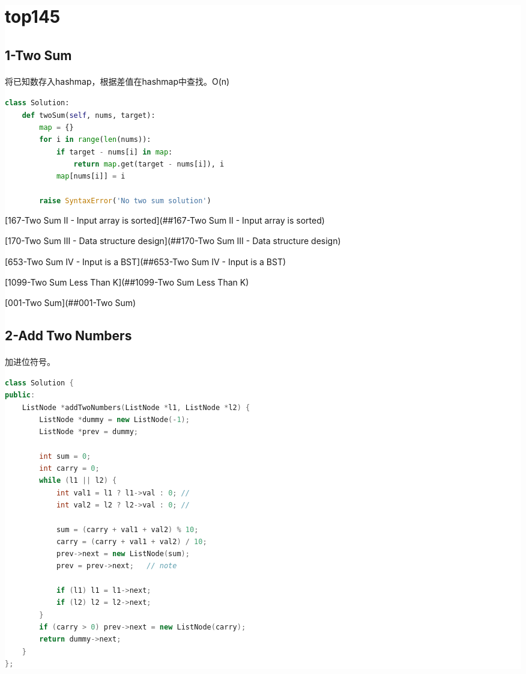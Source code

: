 # top145

## 1-Two Sum

将已知数存入hashmap，根据差值在hashmap中查找。O(n)

```python
class Solution:
    def twoSum(self, nums, target):
        map = {}
        for i in range(len(nums)):
            if target - nums[i] in map:
                return map.get(target - nums[i]), i
            map[nums[i]] = i

        raise SyntaxError('No two sum solution')
```

[167-Two Sum II - Input array is sorted](##167-Two Sum II - Input array is sorted) 

[170-Two Sum III - Data structure design](##170-Two Sum III - Data structure design) 

[653-Two Sum IV - Input is a BST](##653-Two Sum IV - Input is a BST) 

[1099-Two Sum Less Than K](##1099-Two Sum Less Than K)

[001-Two Sum](##001-Two Sum)

## 2-Add Two Numbers

加进位符号。

```cpp
class Solution {
public:
    ListNode *addTwoNumbers(ListNode *l1, ListNode *l2) {
        ListNode *dummy = new ListNode(-1);
        ListNode *prev = dummy;

        int sum = 0;
        int carry = 0;
        while (l1 || l2) {
            int val1 = l1 ? l1->val : 0; // 
            int val2 = l2 ? l2->val : 0; //

            sum = (carry + val1 + val2) % 10;
            carry = (carry + val1 + val2) / 10;
            prev->next = new ListNode(sum);
            prev = prev->next;   // note

            if (l1) l1 = l1->next;
            if (l2) l2 = l2->next;
        }
        if (carry > 0) prev->next = new ListNode(carry);
        return dummy->next;
    }
};
```
